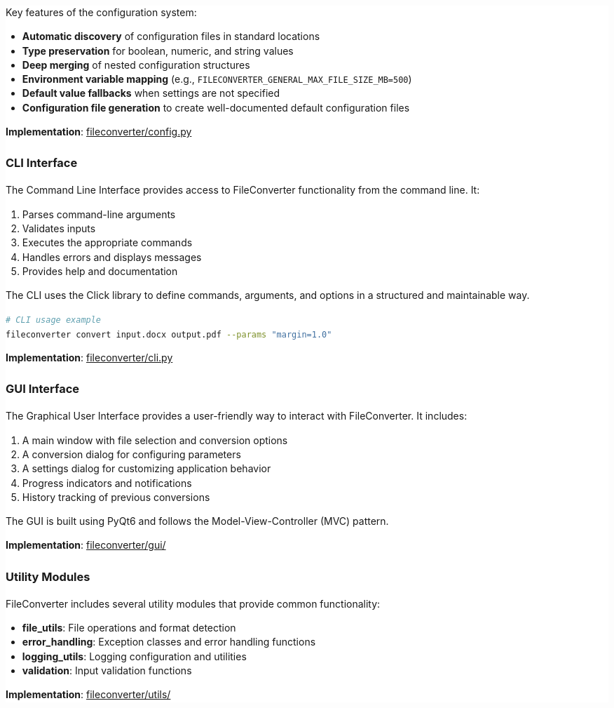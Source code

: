 Key features of the configuration system:

- **Automatic discovery** of configuration files in standard locations
- **Type preservation** for boolean, numeric, and string values
- **Deep merging** of nested configuration structures
- **Environment variable mapping** (e.g., `FILECONVERTER_GENERAL_MAX_FILE_SIZE_MB=500`)
- **Default value fallbacks** when settings are not specified
- **Configuration file generation** to create well-documented default configuration files

**Implementation**: [fileconverter/config.py](../fileconverter/config.py)

### CLI Interface

The Command Line Interface provides access to FileConverter functionality from the command line. It:

1. Parses command-line arguments
2. Validates inputs
3. Executes the appropriate commands
4. Handles errors and displays messages
5. Provides help and documentation

The CLI uses the Click library to define commands, arguments, and options in a structured and maintainable way.

```bash
# CLI usage example
fileconverter convert input.docx output.pdf --params "margin=1.0"
```

**Implementation**: [fileconverter/cli.py](../fileconverter/cli.py)

### GUI Interface

The Graphical User Interface provides a user-friendly way to interact with FileConverter. It includes:

1. A main window with file selection and conversion options
2. A conversion dialog for configuring parameters
3. A settings dialog for customizing application behavior
4. Progress indicators and notifications
5. History tracking of previous conversions

The GUI is built using PyQt6 and follows the Model-View-Controller (MVC) pattern.

**Implementation**: [fileconverter/gui/](../fileconverter/gui/)

### Utility Modules

FileConverter includes several utility modules that provide common functionality:

- **file_utils**: File operations and format detection
- **error_handling**: Exception classes and error handling functions
- **logging_utils**: Logging configuration and utilities
- **validation**: Input validation functions

**Implementation**: [fileconverter/utils/](../fileconverter/utils/)
